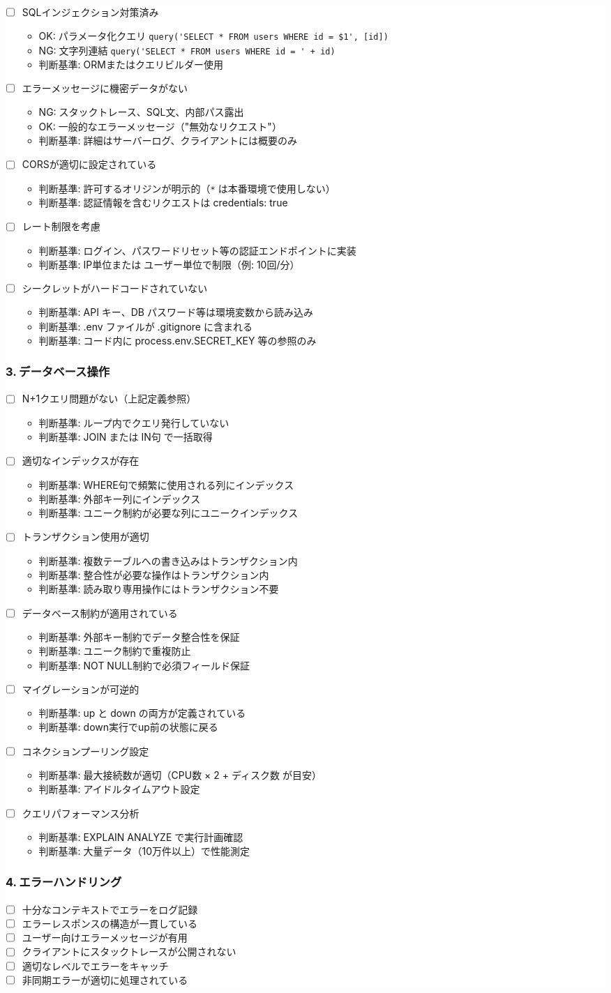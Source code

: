 - [ ] SQLインジェクション対策済み
  - OK: パラメータ化クエリ `query('SELECT * FROM users WHERE id = $1', [id])`
  - NG: 文字列連結 `query('SELECT * FROM users WHERE id = ' + id)`
  - 判断基準: ORMまたはクエリビルダー使用

- [ ] エラーメッセージに機密データがない
  - NG: スタックトレース、SQL文、内部パス露出
  - OK: 一般的なエラーメッセージ（"無効なリクエスト"）
  - 判断基準: 詳細はサーバーログ、クライアントには概要のみ

- [ ] CORSが適切に設定されている
  - 判断基準: 許可するオリジンが明示的（`*` は本番環境で使用しない）
  - 判断基準: 認証情報を含むリクエストは credentials: true

- [ ] レート制限を考慮
  - 判断基準: ログイン、パスワードリセット等の認証エンドポイントに実装
  - 判断基準: IP単位または ユーザー単位で制限（例: 10回/分）

- [ ] シークレットがハードコードされていない
  - 判断基準: API キー、DB パスワード等は環境変数から読み込み
  - 判断基準: .env ファイルが .gitignore に含まれる
  - 判断基準: コード内に process.env.SECRET_KEY 等の参照のみ

### 3. データベース操作
- [ ] N+1クエリ問題がない（上記定義参照）
  - 判断基準: ループ内でクエリ発行していない
  - 判断基準: JOIN または IN句 で一括取得

- [ ] 適切なインデックスが存在
  - 判断基準: WHERE句で頻繁に使用される列にインデックス
  - 判断基準: 外部キー列にインデックス
  - 判断基準: ユニーク制約が必要な列にユニークインデックス

- [ ] トランザクション使用が適切
  - 判断基準: 複数テーブルへの書き込みはトランザクション内
  - 判断基準: 整合性が必要な操作はトランザクション内
  - 判断基準: 読み取り専用操作にはトランザクション不要

- [ ] データベース制約が適用されている
  - 判断基準: 外部キー制約でデータ整合性を保証
  - 判断基準: ユニーク制約で重複防止
  - 判断基準: NOT NULL制約で必須フィールド保証

- [ ] マイグレーションが可逆的
  - 判断基準: up と down の両方が定義されている
  - 判断基準: down実行でup前の状態に戻る

- [ ] コネクションプーリング設定
  - 判断基準: 最大接続数が適切（CPU数 × 2 + ディスク数 が目安）
  - 判断基準: アイドルタイムアウト設定

- [ ] クエリパフォーマンス分析
  - 判断基準: EXPLAIN ANALYZE で実行計画確認
  - 判断基準: 大量データ（10万件以上）で性能測定

### 4. エラーハンドリング
- [ ] 十分なコンテキストでエラーをログ記録
- [ ] エラーレスポンスの構造が一貫している
- [ ] ユーザー向けエラーメッセージが有用
- [ ] クライアントにスタックトレースが公開されない
- [ ] 適切なレベルでエラーをキャッチ
- [ ] 非同期エラーが適切に処理されている
